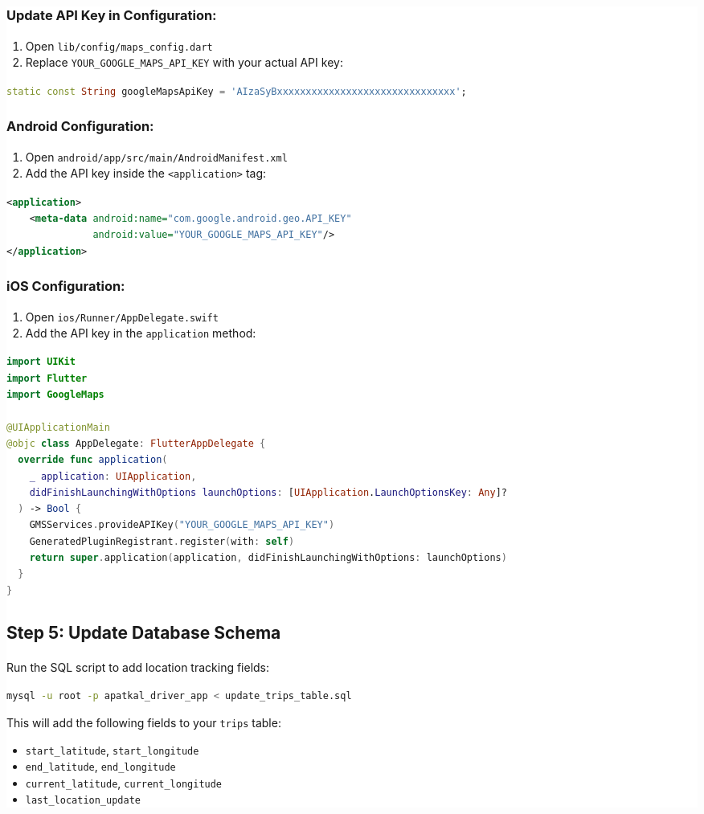 ### Update API Key in Configuration:

1. Open `lib/config/maps_config.dart`
2. Replace `YOUR_GOOGLE_MAPS_API_KEY` with your actual API key:

```dart
static const String googleMapsApiKey = 'AIzaSyBxxxxxxxxxxxxxxxxxxxxxxxxxxxxxxx';
```

### Android Configuration:

1. Open `android/app/src/main/AndroidManifest.xml`
2. Add the API key inside the `<application>` tag:

```xml
<application>
    <meta-data android:name="com.google.android.geo.API_KEY"
               android:value="YOUR_GOOGLE_MAPS_API_KEY"/>
</application>
```

### iOS Configuration:

1. Open `ios/Runner/AppDelegate.swift`
2. Add the API key in the `application` method:

```swift
import UIKit
import Flutter
import GoogleMaps

@UIApplicationMain
@objc class AppDelegate: FlutterAppDelegate {
  override func application(
    _ application: UIApplication,
    didFinishLaunchingWithOptions launchOptions: [UIApplication.LaunchOptionsKey: Any]?
  ) -> Bool {
    GMSServices.provideAPIKey("YOUR_GOOGLE_MAPS_API_KEY")
    GeneratedPluginRegistrant.register(with: self)
    return super.application(application, didFinishLaunchingWithOptions: launchOptions)
  }
}
```

## Step 5: Update Database Schema

Run the SQL script to add location tracking fields:

```bash
mysql -u root -p apatkal_driver_app < update_trips_table.sql
```

This will add the following fields to your `trips` table:
- `start_latitude`, `start_longitude`
- `end_latitude`, `end_longitude` 
- `current_latitude`, `current_longitude`
- `last_location_update`
